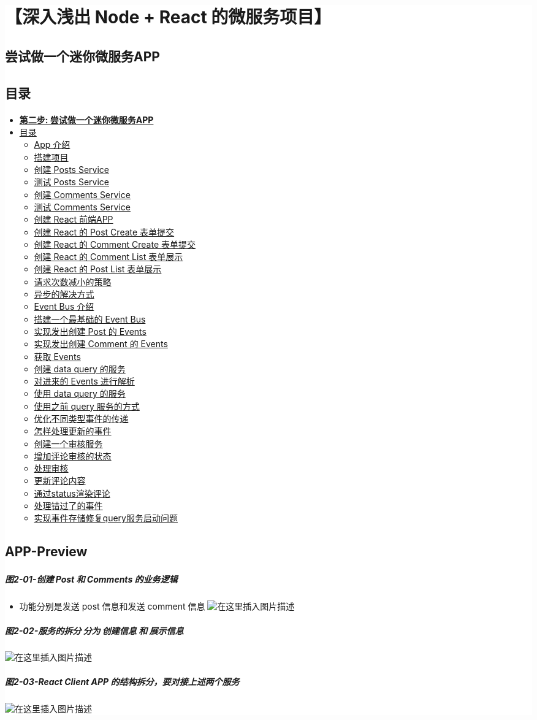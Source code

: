 

# 【深入浅出 Node + React 的微服务项目】
## 尝试做一个迷你微服务APP
## 目录

- [**第二步: 尝试做一个迷你微服务APP**](#微服务的基本知识)
- [目录](#目录)
  - [App 介绍](#APP-Preview)
  - [搭建项目](#搭建项目)
  - [创建 Posts Service](#创建-Post-服务)
  - [测试 Posts Service](#测试-Posts-服务)
  - [创建 Comments Service](#创建-Comments-服务)
  - [测试 Comments Service](#测试-Comments-服务)
  - [创建 React 前端APP](#创建-React-前端-APP)
  - [创建 React 的 Post Create 表单提交](#创建-React-的-Post-Create-表单提交)
  - [创建 React 的 Comment Create 表单提交](#创建-React-的-Comment-Create-表单提交)
  - [创建 React 的 Comment List 表单展示](#创建-React-的-Comment-List-表单展示)
  - [创建 React 的 Post List 表单展示](#创建-React-的-Post-List-表单展示)
  - [请求次数减小的策略](#请求次数减少的策略)
  - [异步的解决方式](#异步的解决方式)
  - [Event Bus 介绍](#Event-Bus-介绍)
  - [搭建一个最基础的 Event Bus](#搭建一个最基础的-Event-Bus)
  - [实现发出创建 Post 的 Events](#实现发出创建-Post-的-Events)
  - [实现发出创建 Comment 的 Events](#实现发出创建-Comment-的-Events)
  - [获取 Events](#获取-Events)
  - [创建 data query 的服务](#创建-data-query-的服务)
  - [对进来的 Events 进行解析](#对进来的-Events-进行解析)
  - [使用 data query 的服务](#使用-data-query-的服务)
  - [使用之前 query 服务的方式](#使用之前-query-服务的方式)
  - [优化不同类型事件的传递](#优化不同类型事件的传递)
  - [怎样处理更新的事件](#怎样处理更新的事件)
  - [创建一个审核服务](#创建一个审核服务)
  - [增加评论审核的状态](#增加评论审核的状态)
  - [处理审核](#处理审核)
  - [更新评论内容](#更新评论内容)
  - [通过status渲染评论](#通过status渲染评论)
  - [处理错过了的事件](#处理错过了的事件)
  - [实现事件存储修复query服务启动问题](#实现事件存储修复query服务启动问题)

## APP-Preview
##### 图2-01-创建 Post 和 Comments 的业务逻辑
- 功能分别是发送 post 信息和发送 comment 信息
![在这里插入图片描述](https://img-blog.csdnimg.cn/66b75402ea6e4eb6b66c9491ab2b54ef.png?x-oss-process=image/watermark,type_d3F5LXplbmhlaQ,shadow_50,text_Q1NETiBA5ZeoU2lyaXVz,size_20,color_FFFFFF,t_70,g_se,x_16)
##### 图2-02-服务的拆分 分为 创建信息 和 展示信息
![在这里插入图片描述](https://img-blog.csdnimg.cn/24dacf27b3a14351bd5ee91bc6025b99.png?x-oss-process=image/watermark,type_d3F5LXplbmhlaQ,shadow_50,text_Q1NETiBA5ZeoU2lyaXVz,size_20,color_FFFFFF,t_70,g_se,x_16)
##### 图2-03-React Client APP 的结构拆分，要对接上述两个服务
![在这里插入图片描述](https://img-blog.csdnimg.cn/6a35a93ad8bc4066a95aead98462666b.png?x-oss-process=image/watermark,type_d3F5LXplbmhlaQ,shadow_50,text_Q1NETiBA5ZeoU2lyaXVz,size_20,color_FFFFFF,t_70,g_se,x_16)

